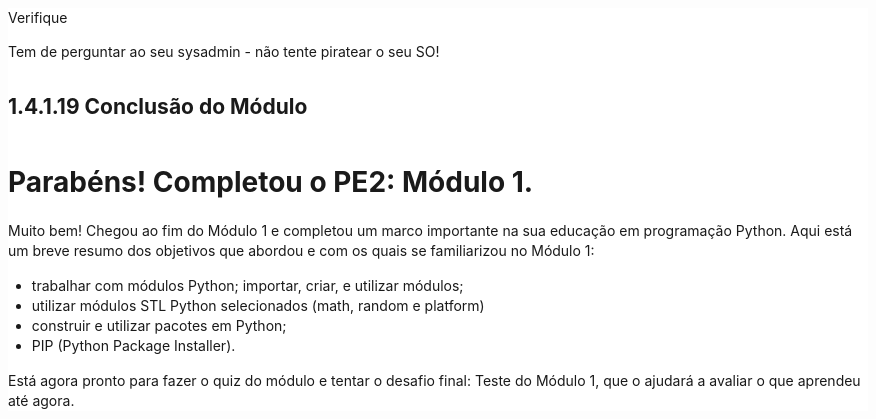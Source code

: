 Verifique

Tem de perguntar ao seu sysadmin - não tente piratear o seu SO!

## 1.4.1.19 Conclusão do Módulo

# Parabéns! Completou o PE2: Módulo 1.

Muito bem! Chegou ao fim do Módulo 1 e completou um marco importante na sua educação em programação Python. Aqui está um breve resumo dos objetivos que abordou e com os quais se familiarizou no Módulo 1:

* trabalhar com módulos Python; importar, criar, e utilizar módulos;
* utilizar módulos STL Python selecionados (math, random e platform)
* construir e utilizar pacotes em Python;
* PIP (Python Package Installer).

Está agora pronto para fazer o quiz do módulo e tentar o desafio final: Teste do Módulo 1, que o ajudará a avaliar o que aprendeu até agora.

